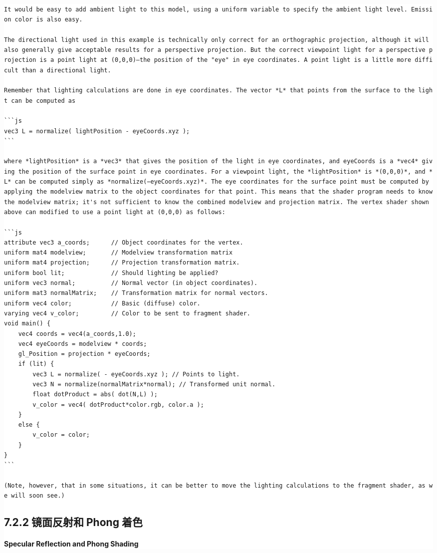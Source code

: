     It would be easy to add ambient light to this model, using a uniform variable to specify the ambient light level. Emission color is also easy.

    The directional light used in this example is technically only correct for an orthographic projection, although it will also generally give acceptable results for a perspective projection. But the correct viewpoint light for a perspective projection is a point light at (0,0,0)—the position of the "eye" in eye coordinates. A point light is a little more difficult than a directional light.

    Remember that lighting calculations are done in eye coordinates. The vector *L* that points from the surface to the light can be computed as

    ```js
    vec3 L = normalize( lightPosition - eyeCoords.xyz );
    ```

    where *lightPosition* is a *vec3* that gives the position of the light in eye coordinates, and eyeCoords is a *vec4* giving the position of the surface point in eye coordinates. For a viewpoint light, the *lightPosition* is *(0,0,0)*, and *L* can be computed simply as *normalize(−eyeCoords.xyz)*. The eye coordinates for the surface point must be computed by applying the modelview matrix to the object coordinates for that point. This means that the shader program needs to know the modelview matrix; it's not sufficient to know the combined modelview and projection matrix. The vertex shader shown above can modified to use a point light at (0,0,0) as follows:

    ```js
    attribute vec3 a_coords;      // Object coordinates for the vertex.
    uniform mat4 modelview;       // Modelview transformation matrix
    uniform mat4 projection;      // Projection transformation matrix.
    uniform bool lit;             // Should lighting be applied?
    uniform vec3 normal;          // Normal vector (in object coordinates).
    uniform mat3 normalMatrix;    // Transformation matrix for normal vectors.
    uniform vec4 color;           // Basic (diffuse) color.
    varying vec4 v_color;         // Color to be sent to fragment shader.
    void main() {
        vec4 coords = vec4(a_coords,1.0);
        vec4 eyeCoords = modelview * coords;
        gl_Position = projection * eyeCoords;
        if (lit) {
            vec3 L = normalize( - eyeCoords.xyz ); // Points to light.
            vec3 N = normalize(normalMatrix*normal); // Transformed unit normal.
            float dotProduct = abs( dot(N,L) );
            v_color = vec4( dotProduct*color.rgb, color.a );
        }
        else {
            v_color = color;
        }
    }
    ```

    (Note, however, that in some situations, it can be better to move the lighting calculations to the fragment shader, as we will soon see.)

## 7.2.2 镜面反射和 Phong 着色

**Specular Reflection and Phong Shading**
